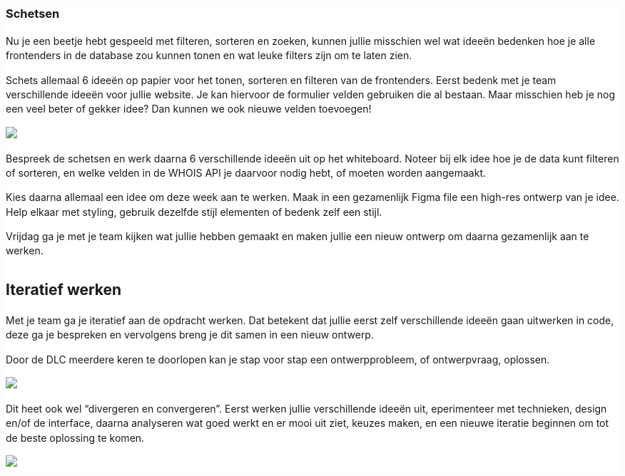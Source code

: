 


### Schetsen

Nu je een beetje hebt gespeeld met filteren, sorteren en zoeken, kunnen jullie misschien wel wat ideeën bedenken hoe je alle frontenders in de database zou kunnen tonen en wat leuke filters zijn om te laten zien. 



Schets allemaal 6 ideeën op papier voor het tonen, sorteren en filteren van de frontenders. 
Eerst bedenk met je team verschillende ideeën voor jullie website. Je kan hiervoor de formulier velden gebruiken die al bestaan. Maar misschien heb je nog een veel beter of gekker idee? Dan kunnen we ook nieuwe velden toevoegen!

![](ideeen.png)

Bespreek de schetsen en werk daarna 6 verschillende ideeën uit op het whiteboard. Noteer bij elk idee hoe je de data kunt filteren of sorteren, en welke velden in de WHOIS API je daarvoor nodig hebt, of moeten worden aangemaakt. 

Kies daarna allemaal een idee om deze week aan te werken. Maak in een gezamenlijk Figma file een high-res ontwerp van je idee. Help elkaar met styling, gebruik dezelfde stijl elementen of bedenk zelf een stijl. 

Vrijdag ga je met je team kijken wat jullie hebben gemaakt en maken jullie een nieuw ontwerp om daarna gezamenlijk aan te werken.




## Iteratief werken

Met je team ga je iteratief aan de opdracht werken. Dat betekent dat jullie eerst zelf verschillende ideeën gaan uitwerken in code, deze ga je bespreken en vervolgens breng je dit samen in een nieuw ontwerp. 

Door de DLC meerdere keren te doorlopen kan je stap voor stap een ontwerpprobleem, of ontwerpvraag, oplossen.

![](experimenteren-varieren.png)

Dit heet ook wel “divergeren en convergeren”. Eerst werken jullie verschillende ideeën uit, eperimenteer met technieken, design en/of de interface, daarna analyseren wat goed werkt en er mooi uit ziet, keuzes maken, en een nieuwe iteratie beginnen om tot de beste oplossing te komen. 

![](convergeren-divergeren.png)



